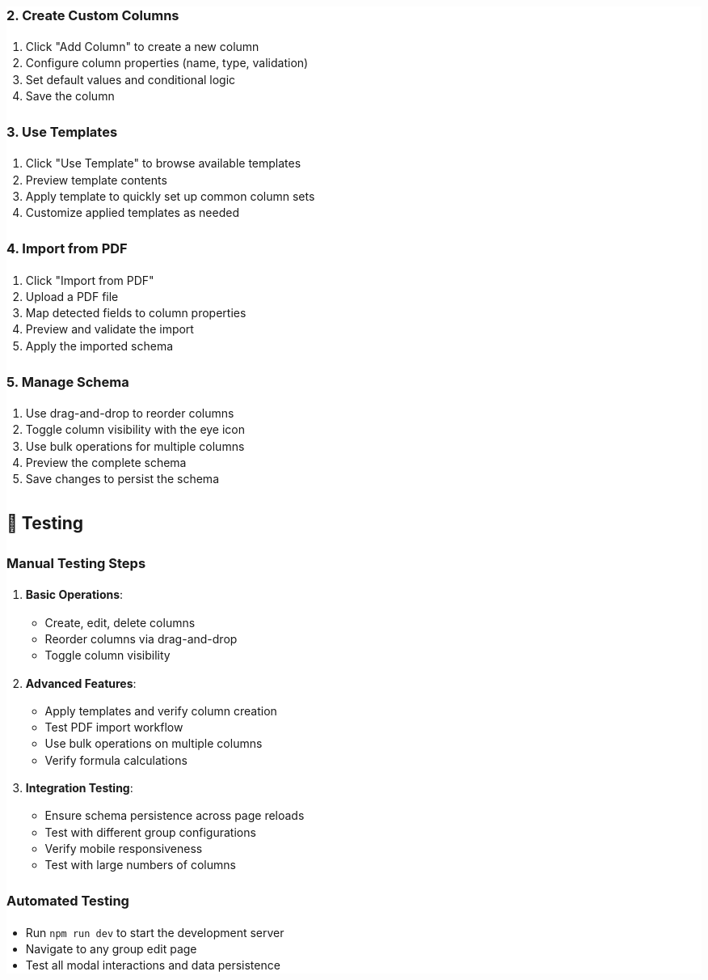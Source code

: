 ### 2. Create Custom Columns
1. Click "Add Column" to create a new column
2. Configure column properties (name, type, validation)
3. Set default values and conditional logic
4. Save the column

### 3. Use Templates
1. Click "Use Template" to browse available templates
2. Preview template contents
3. Apply template to quickly set up common column sets
4. Customize applied templates as needed

### 4. Import from PDF
1. Click "Import from PDF" 
2. Upload a PDF file
3. Map detected fields to column properties
4. Preview and validate the import
5. Apply the imported schema

### 5. Manage Schema
1. Use drag-and-drop to reorder columns
2. Toggle column visibility with the eye icon
3. Use bulk operations for multiple columns
4. Preview the complete schema
5. Save changes to persist the schema

## 🧪 Testing

### Manual Testing Steps
1. **Basic Operations**:
   - Create, edit, delete columns
   - Reorder columns via drag-and-drop
   - Toggle column visibility

2. **Advanced Features**:
   - Apply templates and verify column creation
   - Test PDF import workflow
   - Use bulk operations on multiple columns
   - Verify formula calculations

3. **Integration Testing**:
   - Ensure schema persistence across page reloads
   - Test with different group configurations
   - Verify mobile responsiveness
   - Test with large numbers of columns

### Automated Testing
- Run `npm run dev` to start the development server
- Navigate to any group edit page
- Test all modal interactions and data persistence
